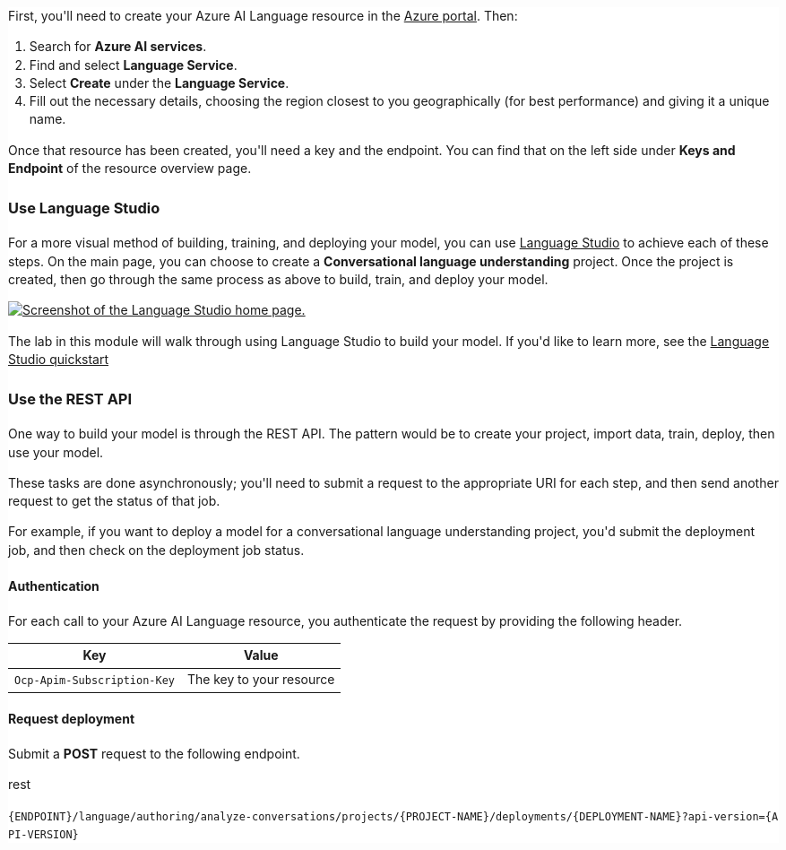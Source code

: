 First, you'll need to create your Azure AI Language resource in the [Azure portal](https://portal.azure.com/). Then:

1. Search for **Azure AI services**.
2. Find and select **Language Service**.
3. Select **Create** under the **Language Service**.
4. Fill out the necessary details, choosing the region closest to you geographically (for best performance) and giving it a unique name.

Once that resource has been created, you'll need a key and the endpoint. You can find that on the left side under **Keys and Endpoint** of the resource overview page.

### Use Language Studio

For a more visual method of building, training, and deploying your model, you can use [Language Studio](https://aka.ms/languageStudio) to achieve each of these steps. On the main page, you can choose to create a **Conversational language understanding** project. Once the project is created, then go through the same process as above to build, train, and deploy your model.

[![Screenshot of the Language Studio home page.](https://learn.microsoft.com/en-gb/training/wwl-data-ai/build-language-understanding-model/media/language-studio-conversational-small.png)](https://learn.microsoft.com/en-gb/training/wwl-data-ai/build-language-understanding-model/media/language-studio-conversational.png#lightbox)

The lab in this module will walk through using Language Studio to build your model. If you'd like to learn more, see the [Language Studio quickstart](https://learn.microsoft.com/en-us/azure/ai-services/language-service/language-studio)

### Use the REST API

One way to build your model is through the REST API. The pattern would be to create your project, import data, train, deploy, then use your model.

These tasks are done asynchronously; you'll need to submit a request to the appropriate URI for each step, and then send another request to get the status of that job.

For example, if you want to deploy a model for a conversational language understanding project, you'd submit the deployment job, and then check on the deployment job status.

#### Authentication

For each call to your Azure AI Language resource, you authenticate the request by providing the following header.

|Key|Value|
|---|---|
|`Ocp-Apim-Subscription-Key`|The key to your resource|

#### Request deployment

Submit a **POST** request to the following endpoint.

rest

```
{ENDPOINT}/language/authoring/analyze-conversations/projects/{PROJECT-NAME}/deployments/{DEPLOYMENT-NAME}?api-version={API-VERSION}
```

